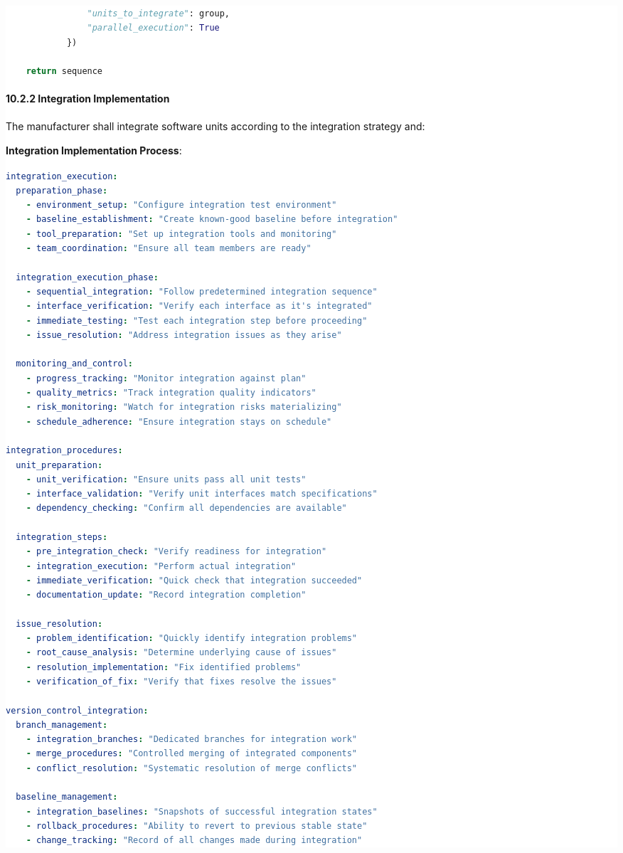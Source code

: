 ```python
                "units_to_integrate": group,
                "parallel_execution": True
            })
    
    return sequence
```

#### 10.2.2 Integration Implementation

The manufacturer shall integrate software units according to the integration strategy and:

**Integration Implementation Process**:
```yaml
integration_execution:
  preparation_phase:
    - environment_setup: "Configure integration test environment"
    - baseline_establishment: "Create known-good baseline before integration"
    - tool_preparation: "Set up integration tools and monitoring"
    - team_coordination: "Ensure all team members are ready"
    
  integration_execution_phase:
    - sequential_integration: "Follow predetermined integration sequence"
    - interface_verification: "Verify each interface as it's integrated"
    - immediate_testing: "Test each integration step before proceeding"
    - issue_resolution: "Address integration issues as they arise"
    
  monitoring_and_control:
    - progress_tracking: "Monitor integration against plan"
    - quality_metrics: "Track integration quality indicators"
    - risk_monitoring: "Watch for integration risks materializing"
    - schedule_adherence: "Ensure integration stays on schedule"
    
integration_procedures:
  unit_preparation:
    - unit_verification: "Ensure units pass all unit tests"
    - interface_validation: "Verify unit interfaces match specifications"
    - dependency_checking: "Confirm all dependencies are available"
    
  integration_steps:
    - pre_integration_check: "Verify readiness for integration"
    - integration_execution: "Perform actual integration"
    - immediate_verification: "Quick check that integration succeeded"
    - documentation_update: "Record integration completion"
    
  issue_resolution:
    - problem_identification: "Quickly identify integration problems"
    - root_cause_analysis: "Determine underlying cause of issues"
    - resolution_implementation: "Fix identified problems"
    - verification_of_fix: "Verify that fixes resolve the issues"
    
version_control_integration:
  branch_management:
    - integration_branches: "Dedicated branches for integration work"
    - merge_procedures: "Controlled merging of integrated components"
    - conflict_resolution: "Systematic resolution of merge conflicts"
    
  baseline_management:
    - integration_baselines: "Snapshots of successful integration states"
    - rollback_procedures: "Ability to revert to previous stable state"
    - change_tracking: "Record of all changes made during integration"
```
